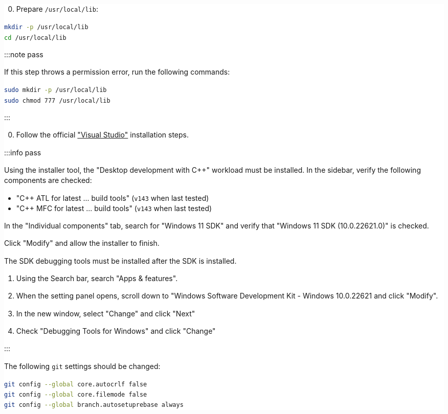 <Tabs groupId="os">
  <TabItem value="unix" label="Linux/MacOS">

0) Prepare `/usr/local/lib`:

```bash
mkdir -p /usr/local/lib
cd /usr/local/lib
```

:::note pass

If this step throws a permission error, run the following commands:

```bash
sudo mkdir -p /usr/local/lib
sudo chmod 777 /usr/local/lib
```

:::

  </TabItem>
  <TabItem value="win" label="Windows">

0) Follow the official ["Visual Studio"](https://chromium.googlesource.com/chromium/src/+/master/docs/windows_build_instructions.md#visual-studio)
installation steps.

:::info pass

Using the installer tool, the "Desktop development with C++" workload must be
installed. In the sidebar, verify the following components are checked:

- "C++ ATL for latest ... build tools" (`v143` when last tested)
- "C++ MFC for latest ... build tools" (`v143` when last tested)

In the "Individual components" tab, search for "Windows 11 SDK" and verify that
"Windows 11 SDK (10.0.22621.0)" is checked.

Click "Modify" and allow the installer to finish.

The SDK debugging tools must be installed after the SDK is installed.

1) Using the Search bar, search "Apps & features".

2) When the setting panel opens, scroll down to "Windows Software Development
Kit - Windows 10.0.22621 and click "Modify".

3) In the new window, select "Change" and click "Next"

4) Check "Debugging Tools for Windows" and click "Change"

:::

The following `git` settings should be changed:

```bash
git config --global core.autocrlf false
git config --global core.filemode false
git config --global branch.autosetuprebase always
```
